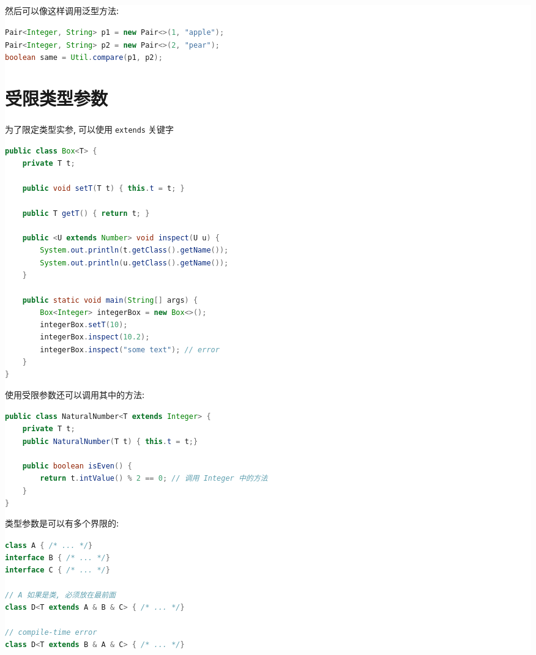 然后可以像这样调用泛型方法:

```java
Pair<Integer, String> p1 = new Pair<>(1, "apple");
Pair<Integer, String> p2 = new Pair<>(2, "pear");
boolean same = Util.compare(p1, p2);
```

# 受限类型参数

为了限定类型实参, 可以使用 `extends` 关键字

```java
public class Box<T> {
    private T t;

    public void setT(T t) { this.t = t; }

    public T getT() { return t; }

    public <U extends Number> void inspect(U u) {
        System.out.println(t.getClass().getName());
        System.out.println(u.getClass().getName());
    }

    public static void main(String[] args) {
        Box<Integer> integerBox = new Box<>();
        integerBox.setT(10);
        integerBox.inspect(10.2);
        integerBox.inspect("some text"); // error
    }
}
```

使用受限参数还可以调用其中的方法:

```java
public class NaturalNumber<T extends Integer> {
    private T t;
    public NaturalNumber(T t) { this.t = t;}

    public boolean isEven() {
        return t.intValue() % 2 == 0; // 调用 Integer 中的方法
    }
}
```

类型参数是可以有多个界限的:

```java
class A { /* ... */}
interface B { /* ... */}
interface C { /* ... */}

// A 如果是类, 必须放在最前面
class D<T extends A & B & C> { /* ... */} 

// compile-time error
class D<T extends B & A & C> { /* ... */} 
```
